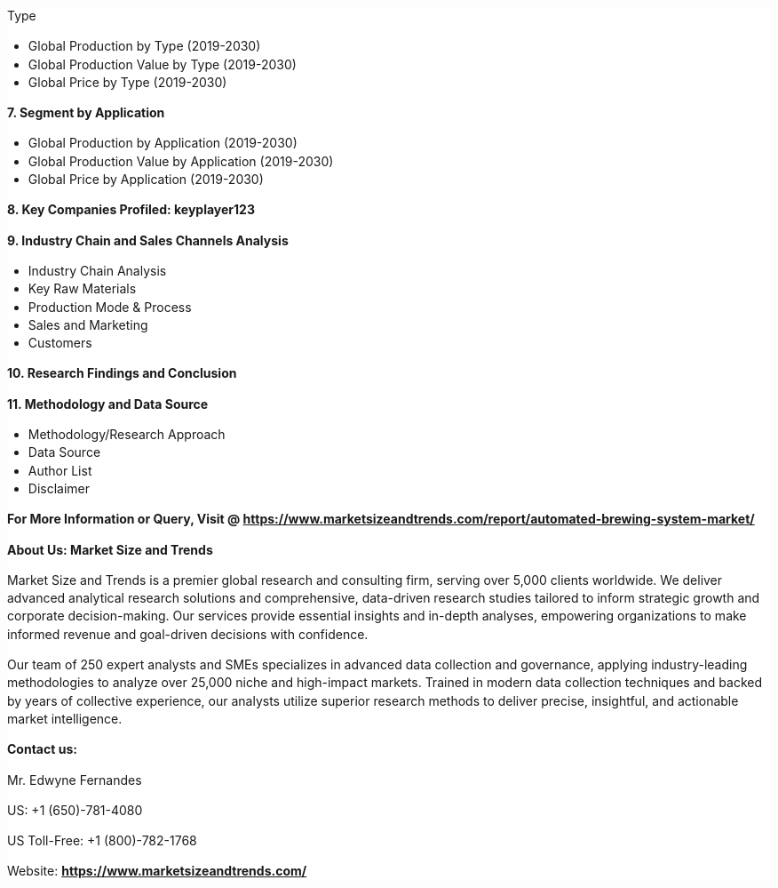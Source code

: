 Type</strong></p><ul><li>Global Production by Type (2019-2030)</li><li>Global Production Value by Type (2019-2030)</li><li>Global Price by Type (2019-2030)</li></ul><p><strong>7. Segment by Application</strong></p><ul><li>Global Production by Application (2019-2030)</li><li>Global Production Value by Application (2019-2030)</li><li>Global Price by Application (2019-2030)</li></ul><p><strong>8. Key Companies Profiled: keyplayer123</strong></p><p><strong>9. Industry Chain and Sales Channels Analysis</strong></p><ul><li>Industry Chain Analysis</li><li>Key Raw Materials</li><li>Production Mode &amp; Process</li><li>Sales and Marketing</li><li>Customers</li></ul><p><strong>10. Research Findings and Conclusion</strong></p><p><strong>11. Methodology and Data Source</strong></p><ul><li>Methodology/Research Approach</li><li>Data Source</li><li>Author List</li><li>Disclaimer</li></ul></p><p><strong>For More Information or Query, Visit @ <a href="https://www.marketsizeandtrends.com/report/automated-brewing-system-market/">https://www.marketsizeandtrends.com/report/automated-brewing-system-market/</a></strong></p><p><strong>About Us: Market Size and Trends</strong></p><p>Market Size and Trends is a premier global research and consulting firm, serving over 5,000 clients worldwide. We deliver advanced analytical research solutions and comprehensive, data-driven research studies tailored to inform strategic growth and corporate decision-making. Our services provide essential insights and in-depth analyses, empowering organizations to make informed revenue and goal-driven decisions with confidence.</p><p>Our team of 250 expert analysts and SMEs specializes in advanced data collection and governance, applying industry-leading methodologies to analyze over 25,000 niche and high-impact markets. Trained in modern data collection techniques and backed by years of collective experience, our analysts utilize superior research methods to deliver precise, insightful, and actionable market intelligence.</p><p><strong>Contact us:</strong></p><p>Mr. Edwyne Fernandes</p><p>US: +1 (650)-781-4080</p><p>US Toll-Free: +1 (800)-782-1768</p><p>Website: <strong><a href="https://www.marketsizeandtrends.com/">https://www.marketsizeandtrends.com/</a></strong></p>
